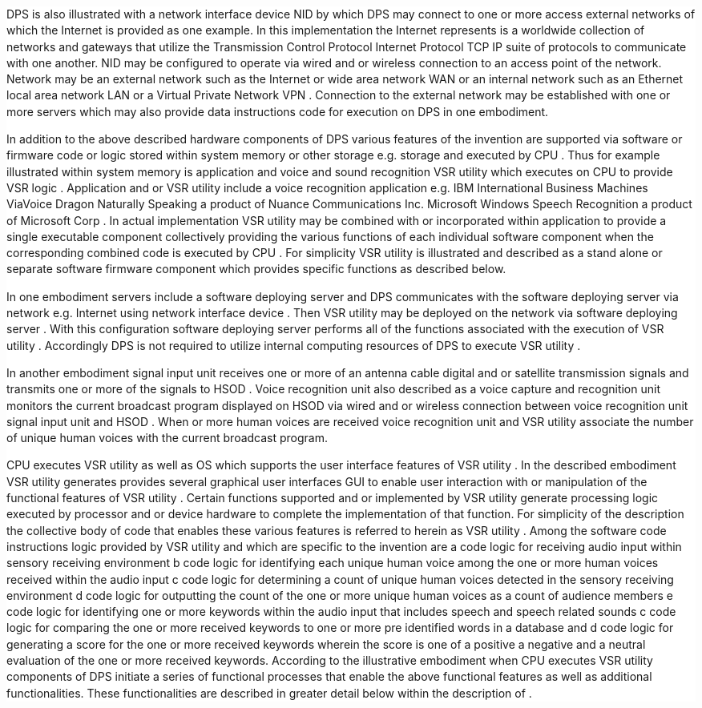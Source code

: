 DPS is also illustrated with a network interface device NID by which DPS may connect to one or more access external networks of which the Internet is provided as one example. In this implementation the Internet represents is a worldwide collection of networks and gateways that utilize the Transmission Control Protocol Internet Protocol TCP IP suite of protocols to communicate with one another. NID may be configured to operate via wired and or wireless connection to an access point of the network. Network may be an external network such as the Internet or wide area network WAN or an internal network such as an Ethernet local area network LAN or a Virtual Private Network VPN . Connection to the external network may be established with one or more servers which may also provide data instructions code for execution on DPS in one embodiment.

In addition to the above described hardware components of DPS various features of the invention are supported via software or firmware code or logic stored within system memory or other storage e.g. storage and executed by CPU . Thus for example illustrated within system memory is application and voice and sound recognition VSR utility which executes on CPU to provide VSR logic . Application and or VSR utility include a voice recognition application e.g. IBM International Business Machines ViaVoice Dragon Naturally Speaking a product of Nuance Communications Inc. Microsoft Windows Speech Recognition a product of Microsoft Corp . In actual implementation VSR utility may be combined with or incorporated within application to provide a single executable component collectively providing the various functions of each individual software component when the corresponding combined code is executed by CPU . For simplicity VSR utility is illustrated and described as a stand alone or separate software firmware component which provides specific functions as described below.

In one embodiment servers include a software deploying server and DPS communicates with the software deploying server via network e.g. Internet using network interface device . Then VSR utility may be deployed on the network via software deploying server . With this configuration software deploying server performs all of the functions associated with the execution of VSR utility . Accordingly DPS is not required to utilize internal computing resources of DPS to execute VSR utility .

In another embodiment signal input unit receives one or more of an antenna cable digital and or satellite transmission signals and transmits one or more of the signals to HSOD . Voice recognition unit also described as a voice capture and recognition unit monitors the current broadcast program displayed on HSOD via wired and or wireless connection between voice recognition unit signal input unit and HSOD . When or more human voices are received voice recognition unit and VSR utility associate the number of unique human voices with the current broadcast program.

CPU executes VSR utility as well as OS which supports the user interface features of VSR utility . In the described embodiment VSR utility generates provides several graphical user interfaces GUI to enable user interaction with or manipulation of the functional features of VSR utility . Certain functions supported and or implemented by VSR utility generate processing logic executed by processor and or device hardware to complete the implementation of that function. For simplicity of the description the collective body of code that enables these various features is referred to herein as VSR utility . Among the software code instructions logic provided by VSR utility and which are specific to the invention are a code logic for receiving audio input within sensory receiving environment b code logic for identifying each unique human voice among the one or more human voices received within the audio input c code logic for determining a count of unique human voices detected in the sensory receiving environment d code logic for outputting the count of the one or more unique human voices as a count of audience members e code logic for identifying one or more keywords within the audio input that includes speech and speech related sounds c code logic for comparing the one or more received keywords to one or more pre identified words in a database and d code logic for generating a score for the one or more received keywords wherein the score is one of a positive a negative and a neutral evaluation of the one or more received keywords. According to the illustrative embodiment when CPU executes VSR utility components of DPS initiate a series of functional processes that enable the above functional features as well as additional functionalities. These functionalities are described in greater detail below within the description of .
